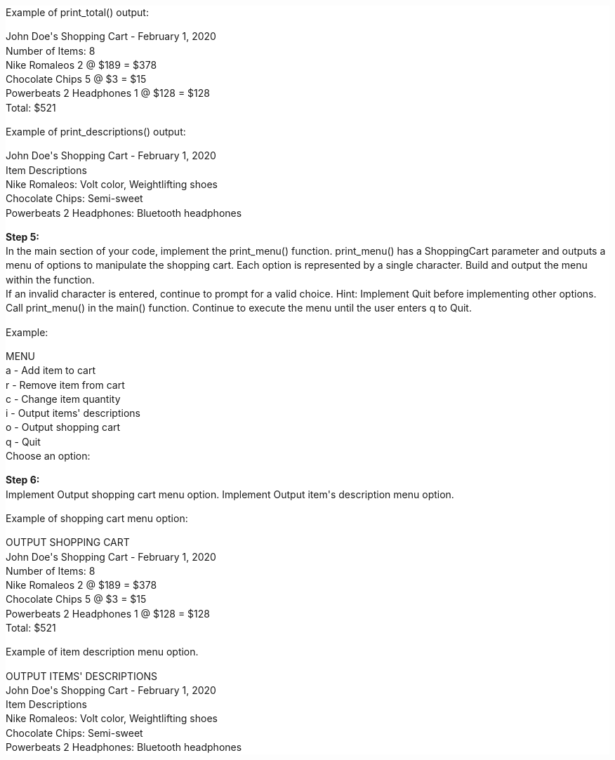 Example of print_total() output:  

John Doe's Shopping Cart - February 1, 2020  
Number of Items: 8  
Nike Romaleos 2 @ $189 = $378  
Chocolate Chips 5 @ $3 = $15  
Powerbeats 2 Headphones 1 @ $128 = $128  
Total: $521  

Example of print_descriptions() output:  

John Doe's Shopping Cart - February 1, 2020  
Item Descriptions  
Nike Romaleos: Volt color, Weightlifting shoes  
Chocolate Chips: Semi-sweet  
Powerbeats 2 Headphones: Bluetooth headphones  

**Step 5:**  
In the main section of your code, implement the print_menu() function. print_menu() has a ShoppingCart parameter and outputs a menu of options to manipulate the shopping cart. Each option is represented by a single character. Build and output the menu within the function.  
If an invalid character is entered, continue to prompt for a valid choice. Hint: Implement Quit before implementing other options. Call print_menu() in the main() function. Continue to execute the menu until the user enters q to Quit.

Example: 

MENU  
a - Add item to cart  
r - Remove item from cart  
c - Change item quantity  
i - Output items' descriptions  
o - Output shopping cart  
q - Quit  
Choose an option:  

**Step 6:**  
Implement Output shopping cart menu option. Implement Output item's description menu option.

Example of shopping cart menu option:

OUTPUT SHOPPING CART  
John Doe's Shopping Cart - February 1, 2020  
Number of Items: 8  
Nike Romaleos 2 @ $189 = $378  
Chocolate Chips 5 @ $3 = $15  
Powerbeats 2 Headphones 1 @ $128 = $128  
Total: $521  

Example of item description menu option. 

OUTPUT ITEMS' DESCRIPTIONS  
John Doe's Shopping Cart - February 1, 2020  
Item Descriptions  
Nike Romaleos: Volt color, Weightlifting shoes  
Chocolate Chips: Semi-sweet  
Powerbeats 2 Headphones: Bluetooth headphones  
